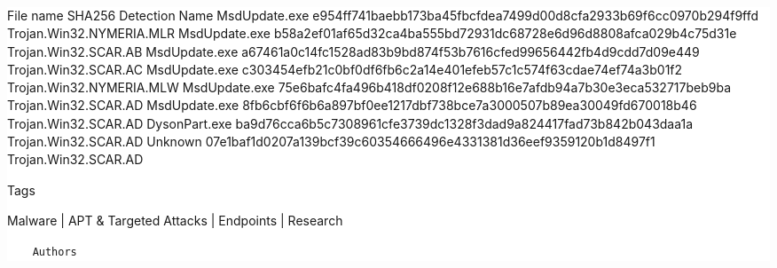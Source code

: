 
File name
SHA256
Detection Name
MsdUpdate.exe
e954ff741baebb173ba45fbcfdea7499d00d8cfa2933b69f6cc0970b294f9ffd
Trojan.Win32.NYMERIA.MLR
MsdUpdate.exe
b58a2ef01af65d32ca4ba555bd72931dc68728e6d96d8808afca029b4c75d31e
Trojan.Win32.SCAR.AB
MsdUpdate.exe
a67461a0c14fc1528ad83b9bd874f53b7616cfed99656442fb4d9cdd7d09e449
Trojan.Win32.SCAR.AC
MsdUpdate.exe
c303454efb21c0bf0df6fb6c2a14e401efeb57c1c574f63cdae74ef74a3b01f2
Trojan.Win32.NYMERIA.MLW
MsdUpdate.exe
75e6bafc4fa496b418df0208f12e688b16e7afdb94a7b30e3eca532717beb9ba
Trojan.Win32.SCAR.AD
MsdUpdate.exe
8fb6cbf6f6b6a897bf0ee1217dbf738bce7a3000507b89ea30049fd670018b46
Trojan.Win32.SCAR.AD
DysonPart.exe
ba9d76cca6b5c7308961cfe3739dc1328f3dad9a824417fad73b842b043daa1a
Trojan.Win32.SCAR.AD
Unknown
07e1baf1d0207a139bcf39c60354666496e4331381d36eef9359120b1d8497f1
Trojan.Win32.SCAR.AD









Tags

Malware
|
APT & Targeted Attacks
|
Endpoints
|
Research





	
		Authors
	




